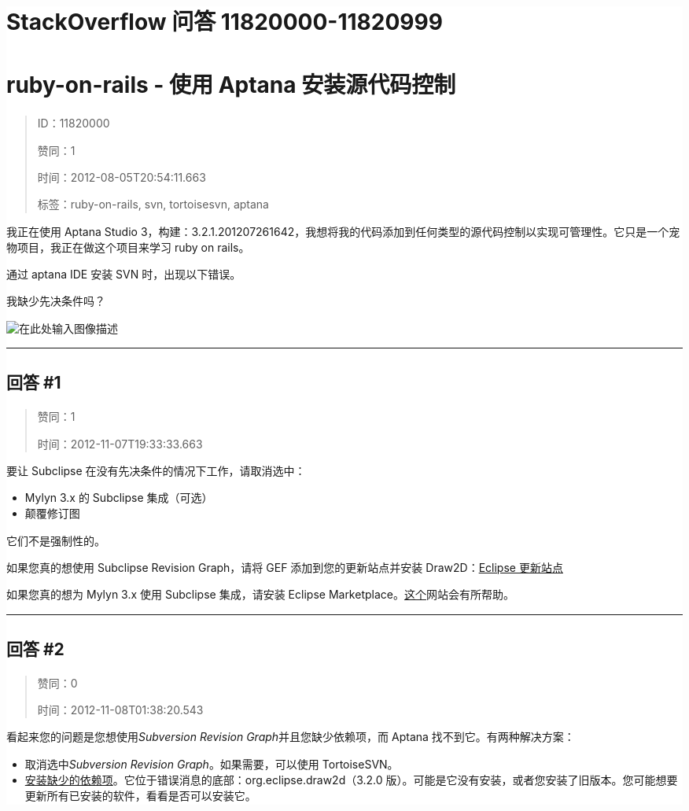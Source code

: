# StackOverflow 问答 11820000-11820999

# ruby-on-rails - 使用 Aptana 安装源代码控制

> ID：11820000
> 
> 赞同：1
> 
> 时间：2012-08-05T20:54:11.663
> 
> 标签：ruby-on-rails, svn, tortoisesvn, aptana

我正在使用 Aptana Studio 3，构建：3.2.1.201207261642，我想将我的代码添加到任何类型的源代码控制以实现可管理性。它只是一个宠物项目，我正在做这个项目来学习 ruby​​ on rails。

通过 aptana IDE 安装 SVN 时，出现以下错误。

我缺少先决条件吗？

![在此处输入图像描述](../Images/375f4bb5ebbe32a661b1f5669966e9eb.png)

* * *

## 回答 #1

> 赞同：1
> 
> 时间：2012-11-07T19:33:33.663

要让 Subclipse 在没有先决条件的情况下工作，请取消选中：

*   Mylyn 3.x 的 Subclipse 集成（可选）
*   颠覆修订图

它们不是强制性的。

如果您真的想使用 Subclipse Revision Graph，请将 GEF 添加到您的更新站点并安装 Draw2D：[Eclipse 更新站点](http://download.eclipse.org/tools/gef/updates/releases/)

如果您真的想为 Mylyn 3.x 使用 Subclipse 集成，请安装 Eclipse Marketplace。[这个](http://marketplace.eclipse.org/quickstart)网站会有所帮助。

* * *

## 回答 #2

> 赞同：0
> 
> 时间：2012-11-08T01:38:20.543

看起来您的问题是您想使用*Subversion Revision Graph*并且您缺少依赖项，而 Aptana 找不到它。有两种解决方案：

*   取消选中*Subversion Revision Graph*。如果需要，可以使用 TortoiseSVN。
*   [安装缺少的依赖项](http://www.eclipse.org/gef/draw2d/index.php)。它位于错误消息的底部：org.eclipse.draw2d（3.2.0 版）。可能是它没有安装，或者您安装了旧版本。您可能想要更新所有已安装的软件，看看是否可以安装它。
